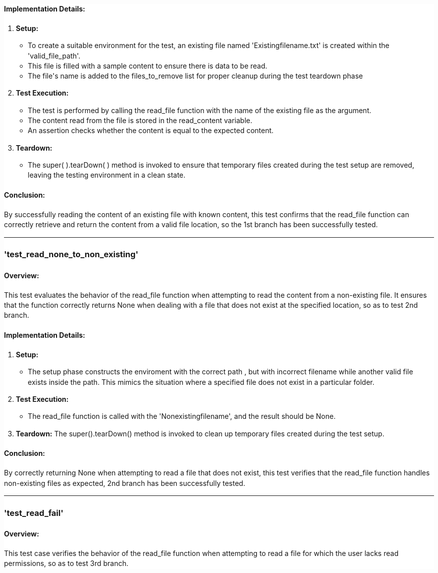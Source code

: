 #### Implementation Details:
1. **Setup:**
    - To create a suitable environment for the test, an existing file named 'Existingfilename.txt' is created within the 'valid_file_path'.
    - This file is filled with a sample content to ensure there is data to be read.
    - The file's name is added to the files_to_remove list for proper cleanup during the test teardown phase

2. **Test Execution:**
    - The test is performed by calling the read_file function with the name of the existing file  as the argument.
    - The content read from the file is stored in the read_content variable.
    - An assertion checks whether the content is equal to the expected content.

3. **Teardown:**
    - The super( ).tearDown( ) method is invoked to ensure that temporary files created during the test setup are removed, leaving the testing environment in a clean state.
#### Conclusion:
By successfully reading the content of an existing file with known content, this test confirms that the read_file function can correctly retrieve and return the content from a valid file location, so the 1st branch has been successfully tested.

***

### 'test_read_none_to_non_existing'
#### Overview:
This test evaluates the behavior of the read_file function when attempting to read the content from a non-existing file. It ensures that the function correctly returns None when dealing with a file that does not exist at the specified location, so as to test 2nd branch.

#### Implementation Details:
1. **Setup:**
    - The setup phase constructs the enviroment with the correct path , but with incorrect filename while another valid file exists inside the path. This mimics the situation where a specified file does not exist in a particular folder.
    
2. **Test Execution:**
    - The read_file function is called with the 'Nonexistingfilename', and the result should  be None.

3. **Teardown:**
The super().tearDown() method is invoked to clean up temporary files created during the test setup. 
#### Conclusion:
By correctly returning None when attempting to read a file that does not exist, this test verifies that the read_file function handles non-existing files as expected, 2nd branch has been successfully tested.

***

### 'test_read_fail'
#### Overview:
This test case verifies the behavior of the read_file function when attempting to read a file for which the user lacks read permissions, so as to test 3rd branch.
